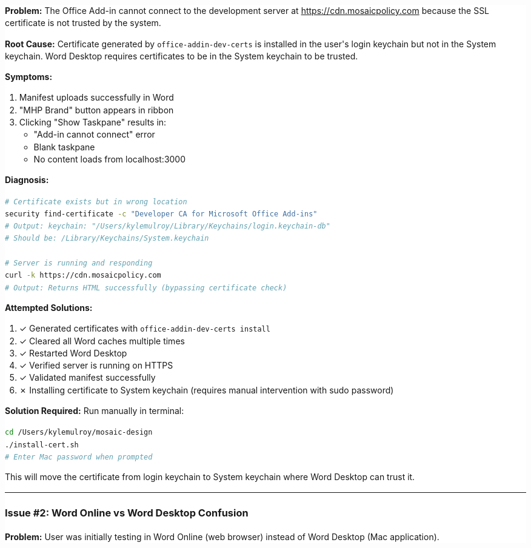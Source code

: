 **Problem:**
The Office Add-in cannot connect to the development server at https://cdn.mosaicpolicy.com because the SSL certificate is not trusted by the system.

**Root Cause:**
Certificate generated by `office-addin-dev-certs` is installed in the user's login keychain but not in the System keychain. Word Desktop requires certificates to be in the System keychain to be trusted.

**Symptoms:**

1. Manifest uploads successfully in Word
2. "MHP Brand" button appears in ribbon
3. Clicking "Show Taskpane" results in:
   - "Add-in cannot connect" error
   - Blank taskpane
   - No content loads from localhost:3000

**Diagnosis:**

```bash
# Certificate exists but in wrong location
security find-certificate -c "Developer CA for Microsoft Office Add-ins"
# Output: keychain: "/Users/kylemulroy/Library/Keychains/login.keychain-db"
# Should be: /Library/Keychains/System.keychain

# Server is running and responding
curl -k https://cdn.mosaicpolicy.com
# Output: Returns HTML successfully (bypassing certificate check)
```

**Attempted Solutions:**

1. ✓ Generated certificates with `office-addin-dev-certs install`
2. ✓ Cleared all Word caches multiple times
3. ✓ Restarted Word Desktop
4. ✓ Verified server is running on HTTPS
5. ✓ Validated manifest successfully
6. ✗ Installing certificate to System keychain (requires manual intervention with sudo password)

**Solution Required:**
Run manually in terminal:

```bash
cd /Users/kylemulroy/mosaic-design
./install-cert.sh
# Enter Mac password when prompted
```

This will move the certificate from login keychain to System keychain where Word Desktop can trust it.

---

### Issue #2: Word Online vs Word Desktop Confusion

**Problem:**
User was initially testing in Word Online (web browser) instead of Word Desktop (Mac application).
